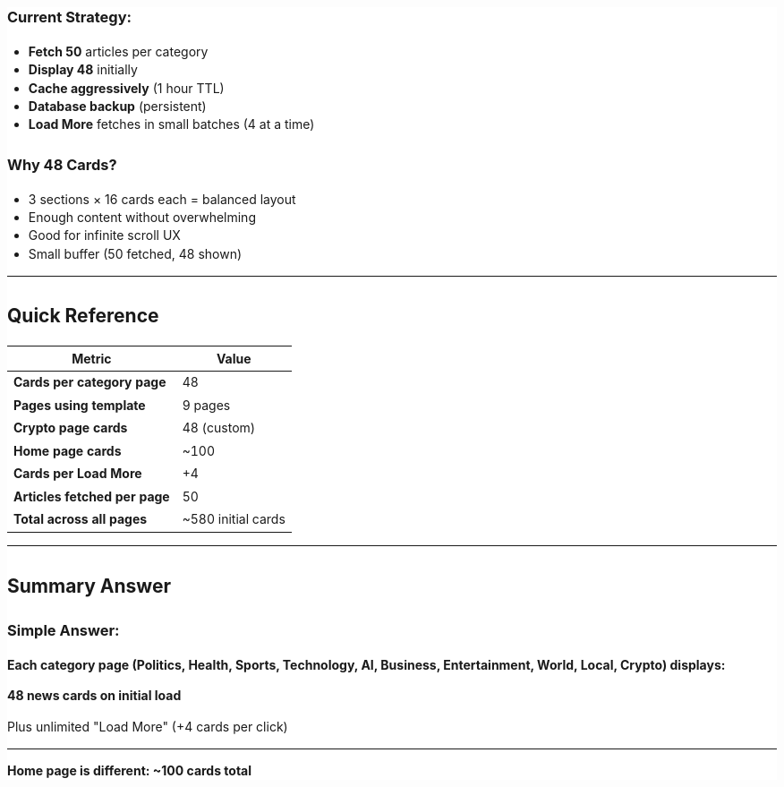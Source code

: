 ### Current Strategy:
- **Fetch 50** articles per category
- **Display 48** initially
- **Cache aggressively** (1 hour TTL)
- **Database backup** (persistent)
- **Load More** fetches in small batches (4 at a time)

### Why 48 Cards?
- 3 sections × 16 cards each = balanced layout
- Enough content without overwhelming
- Good for infinite scroll UX
- Small buffer (50 fetched, 48 shown)

---

## Quick Reference

| Metric | Value |
|--------|-------|
| **Cards per category page** | 48 |
| **Pages using template** | 9 pages |
| **Crypto page cards** | 48 (custom) |
| **Home page cards** | ~100 |
| **Cards per Load More** | +4 |
| **Articles fetched per page** | 50 |
| **Total across all pages** | ~580 initial cards |

---

## Summary Answer

### **Simple Answer:**

**Each category page (Politics, Health, Sports, Technology, AI, Business, Entertainment, World, Local, Crypto) displays:**

**48 news cards on initial load**

Plus unlimited "Load More" (+4 cards per click)

---

**Home page is different: ~100 cards total**
